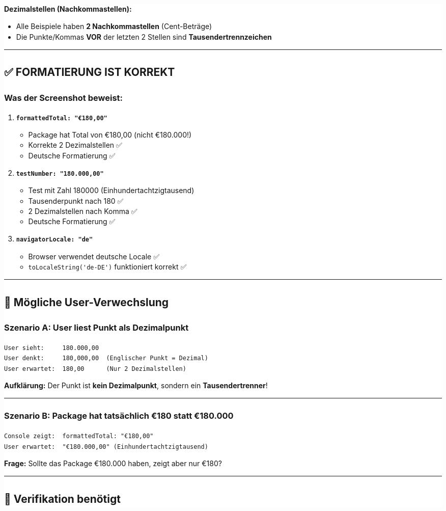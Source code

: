 **Dezimalstellen (Nachkommastellen):**
- Alle Beispiele haben **2 Nachkommastellen** (Cent-Beträge)
- Die Punkte/Kommas **VOR** der letzten 2 Stellen sind **Tausendertrennzeichen**

---

## ✅ FORMATIERUNG IST KORREKT

### **Was der Screenshot beweist:**

1. **`formattedTotal: "€180,00"`**
   - Package hat Total von €180,00 (nicht €180.000!)
   - Korrekte 2 Dezimalstellen ✅
   - Deutsche Formatierung ✅

2. **`testNumber: "180.000,00"`**
   - Test mit Zahl 180000 (Einhundertachtzigtausend)
   - Tausenderpunkt nach 180 ✅
   - 2 Dezimalstellen nach Komma ✅
   - Deutsche Formatierung ✅

3. **`navigatorLocale: "de"`**
   - Browser verwendet deutsche Locale ✅
   - `toLocaleString('de-DE')` funktioniert korrekt ✅

---

## 🤔 Mögliche User-Verwechslung

### **Szenario A: User liest Punkt als Dezimalpunkt**
```
User sieht:     180.000,00
User denkt:     180,000,00  (Englischer Punkt = Dezimal)
User erwartet:  180,00      (Nur 2 Dezimalstellen)
```

**Aufklärung:** Der Punkt ist **kein Dezimalpunkt**, sondern ein **Tausendertrenner**!

---

### **Szenario B: Package hat tatsächlich €180 statt €180.000**
```
Console zeigt:  formattedTotal: "€180,00"
User erwartet:  "€180.000,00" (Einhundertachtzigtausend)
```

**Frage:** Sollte das Package €180.000 haben, zeigt aber nur €180?

---

## 🔬 Verifikation benötigt
